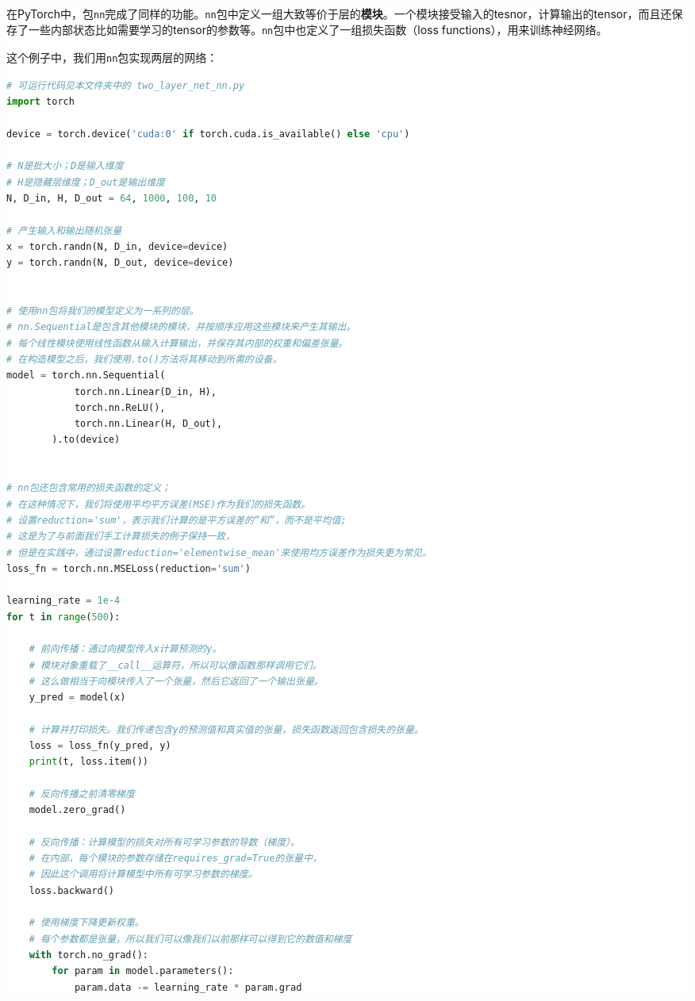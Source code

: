在PyTorch中，包`nn`完成了同样的功能。`nn`包中定义一组大致等价于层的**模块**。一个模块接受输入的tesnor，计算输出的tensor，而且还保存了一些内部状态比如需要学习的tensor的参数等。`nn`包中也定义了一组损失函数（loss functions），用来训练神经网络。 

这个例子中，我们用`nn`包实现两层的网络：


```python
# 可运行代码见本文件夹中的 two_layer_net_nn.py
import torch

device = torch.device('cuda:0' if torch.cuda.is_available() else 'cpu')

# N是批大小；D是输入维度
# H是隐藏层维度；D_out是输出维度
N, D_in, H, D_out = 64, 1000, 100, 10

# 产生输入和输出随机张量
x = torch.randn(N, D_in, device=device)
y = torch.randn(N, D_out, device=device)


# 使用nn包将我们的模型定义为一系列的层。
# nn.Sequential是包含其他模块的模块，并按顺序应用这些模块来产生其输出。
# 每个线性模块使用线性函数从输入计算输出，并保存其内部的权重和偏差张量。
# 在构造模型之后，我们使用.to()方法将其移动到所需的设备。
model = torch.nn.Sequential(
            torch.nn.Linear(D_in, H),
            torch.nn.ReLU(),
            torch.nn.Linear(H, D_out),
        ).to(device)


# nn包还包含常用的损失函数的定义；
# 在这种情况下，我们将使用平均平方误差(MSE)作为我们的损失函数。
# 设置reduction='sum'，表示我们计算的是平方误差的“和”，而不是平均值;
# 这是为了与前面我们手工计算损失的例子保持一致，
# 但是在实践中，通过设置reduction='elementwise_mean'来使用均方误差作为损失更为常见。
loss_fn = torch.nn.MSELoss(reduction='sum')

learning_rate = 1e-4
for t in range(500):

    # 前向传播：通过向模型传入x计算预测的y。
    # 模块对象重载了__call__运算符，所以可以像函数那样调用它们。
    # 这么做相当于向模块传入了一个张量，然后它返回了一个输出张量。
    y_pred = model(x)
    
    # 计算并打印损失。我们传递包含y的预测值和真实值的张量，损失函数返回包含损失的张量。
    loss = loss_fn(y_pred, y)
    print(t, loss.item())
    
    # 反向传播之前清零梯度
    model.zero_grad()

    # 反向传播：计算模型的损失对所有可学习参数的导数（梯度）。
    # 在内部，每个模块的参数存储在requires_grad=True的张量中，
    # 因此这个调用将计算模型中所有可学习参数的梯度。
    loss.backward()

    # 使用梯度下降更新权重。
    # 每个参数都是张量，所以我们可以像我们以前那样可以得到它的数值和梯度
    with torch.no_grad():
        for param in model.parameters():
            param.data -= learning_rate * param.grad
```
